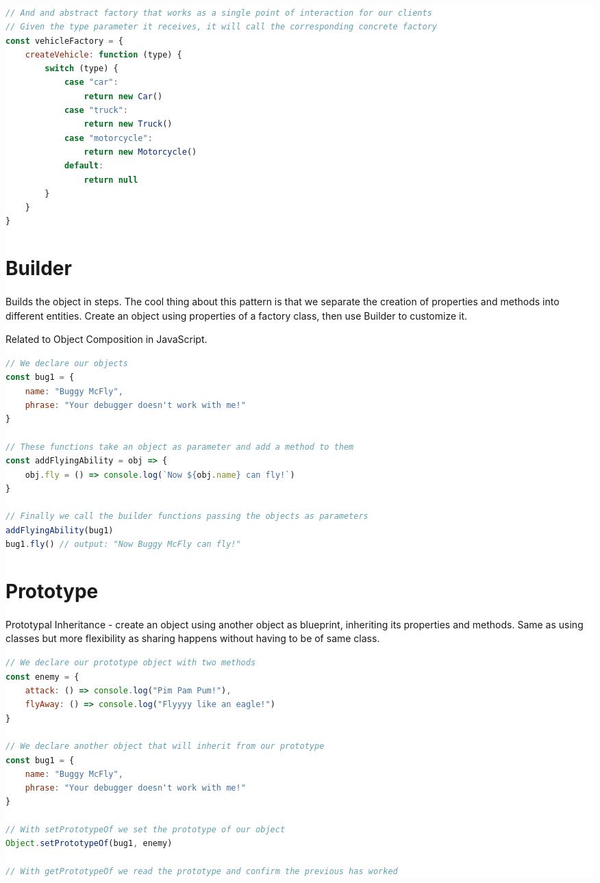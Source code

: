 ```javascript
// And and abstract factory that works as a single point of interaction for our clients
// Given the type parameter it receives, it will call the corresponding concrete factory
const vehicleFactory = {
    createVehicle: function (type) {
        switch (type) {
            case "car":
                return new Car()
            case "truck":
                return new Truck()
            case "motorcycle":
                return new Motorcycle()
            default:
                return null
        }
    }
}
```
# Builder 
Builds the object in steps.
The cool thing about this pattern is that we separate the creation of properties and methods into different entities.
Create an object using properties of a factory class, then use Builder to customize it.

Related to Object Composition in JavaScript.
```javascript
// We declare our objects
const bug1 = {
    name: "Buggy McFly",
    phrase: "Your debugger doesn't work with me!"
}

// These functions take an object as parameter and add a method to them
const addFlyingAbility = obj => {
    obj.fly = () => console.log(`Now ${obj.name} can fly!`)
}

// Finally we call the builder functions passing the objects as parameters
addFlyingAbility(bug1)
bug1.fly() // output: "Now Buggy McFly can fly!"
```
# Prototype
Prototypal Inheritance - create an object using another object as blueprint, inheriting its properties and methods.
Same as using classes but more flexibility as sharing happens without having to be of same class.
```javascript
// We declare our prototype object with two methods
const enemy = {
    attack: () => console.log("Pim Pam Pum!"),
    flyAway: () => console.log("Flyyyy like an eagle!")
}

// We declare another object that will inherit from our prototype
const bug1 = {
    name: "Buggy McFly",
    phrase: "Your debugger doesn't work with me!"
}

// With setPrototypeOf we set the prototype of our object
Object.setPrototypeOf(bug1, enemy)

// With getPrototypeOf we read the prototype and confirm the previous has worked
```